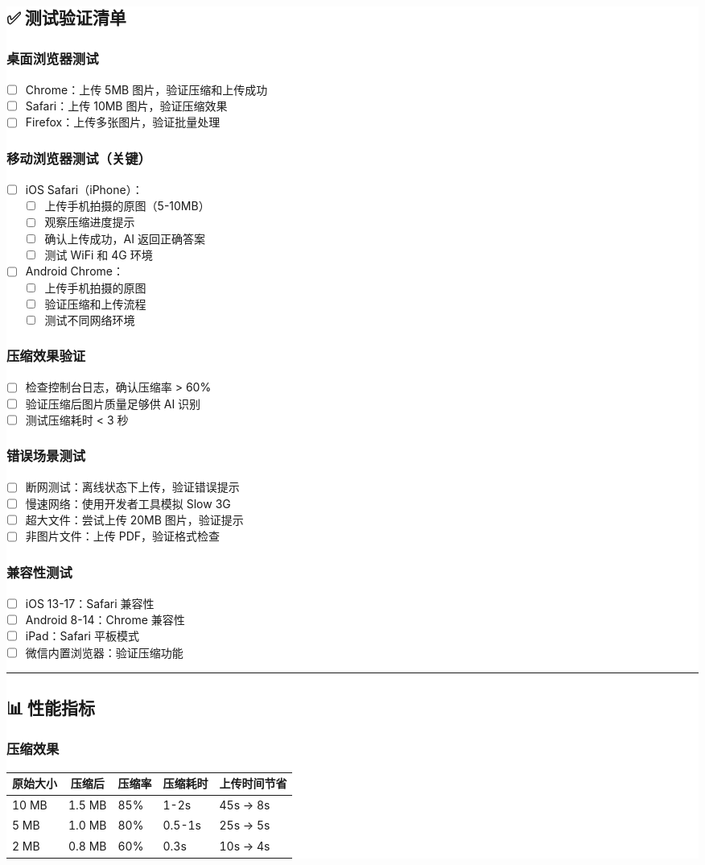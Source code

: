 
## ✅ 测试验证清单

### 桌面浏览器测试

- [ ] Chrome：上传 5MB 图片，验证压缩和上传成功
- [ ] Safari：上传 10MB 图片，验证压缩效果
- [ ] Firefox：上传多张图片，验证批量处理

### 移动浏览器测试（关键）

- [ ] iOS Safari（iPhone）：
  - [ ] 上传手机拍摄的原图（5-10MB）
  - [ ] 观察压缩进度提示
  - [ ] 确认上传成功，AI 返回正确答案
  - [ ] 测试 WiFi 和 4G 环境
- [ ] Android Chrome：
  - [ ] 上传手机拍摄的原图
  - [ ] 验证压缩和上传流程
  - [ ] 测试不同网络环境

### 压缩效果验证

- [ ] 检查控制台日志，确认压缩率 > 60%
- [ ] 验证压缩后图片质量足够供 AI 识别
- [ ] 测试压缩耗时 < 3 秒

### 错误场景测试

- [ ] 断网测试：离线状态下上传，验证错误提示
- [ ] 慢速网络：使用开发者工具模拟 Slow 3G
- [ ] 超大文件：尝试上传 20MB 图片，验证提示
- [ ] 非图片文件：上传 PDF，验证格式检查

### 兼容性测试

- [ ] iOS 13-17：Safari 兼容性
- [ ] Android 8-14：Chrome 兼容性
- [ ] iPad：Safari 平板模式
- [ ] 微信内置浏览器：验证压缩功能

---

## 📊 性能指标

### 压缩效果

| 原始大小 | 压缩后 | 压缩率 | 压缩耗时 | 上传时间节省 |
| -------- | ------ | ------ | -------- | ------------ |
| 10 MB    | 1.5 MB | 85%    | 1-2s     | 45s → 8s     |
| 5 MB     | 1.0 MB | 80%    | 0.5-1s   | 25s → 5s     |
| 2 MB     | 0.8 MB | 60%    | 0.3s     | 10s → 4s     |
